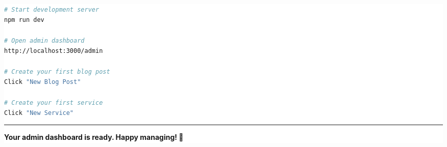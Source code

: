 ```bash
# Start development server
npm run dev

# Open admin dashboard
http://localhost:3000/admin

# Create your first blog post
Click "New Blog Post"

# Create your first service
Click "New Service"
```

---

**Your admin dashboard is ready. Happy managing! 🎊**

